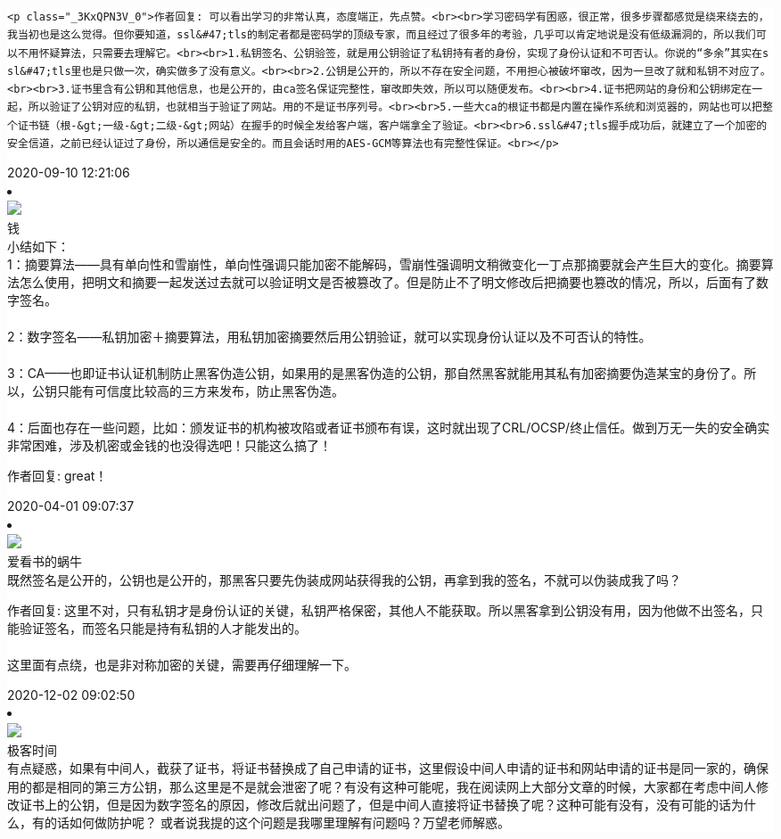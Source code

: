     <p class="_3KxQPN3V_0">作者回复: 可以看出学习的非常认真，态度端正，先点赞。<br><br>学习密码学有困惑，很正常，很多步骤都感觉是绕来绕去的，我当初也是这么觉得。但你要知道，ssl&#47;tls的制定者都是密码学的顶级专家，而且经过了很多年的考验，几乎可以肯定地说是没有低级漏洞的，所以我们可以不用怀疑算法，只需要去理解它。<br><br>1.私钥签名、公钥验签，就是用公钥验证了私钥持有者的身份，实现了身份认证和不可否认。你说的“多余”其实在ssl&#47;tls里也是只做一次，确实做多了没有意义。<br><br>2.公钥是公开的，所以不存在安全问题，不用担心被破坏窜改，因为一旦改了就和私钥不对应了。<br><br>3.证书里含有公钥和其他信息，也是公开的，由ca签名保证完整性，窜改即失效，所以可以随便发布。<br><br>4.证书把网站的身份和公钥绑定在一起，所以验证了公钥对应的私钥，也就相当于验证了网站。用的不是证书序列号。<br><br>5.一些大ca的根证书都是内置在操作系统和浏览器的，网站也可以把整个证书链（根-&gt;一级-&gt;二级-&gt;网站）在握手的时候全发给客户端，客户端拿全了验证。<br><br>6.ssl&#47;tls握手成功后，就建立了一个加密的安全信道，之前已经认证过了身份，所以通信是安全的。而且会话时用的AES-GCM等算法也有完整性保证。<br></p>
  </div>
  <div class="_3klNVc4Z_0">
    <div class="_3Hkula0k_0">2020-09-10 12:21:06</div>
  </div>
</div>
</div>
</li>
<li>
<div class="_2sjJGcOH_0"><img src="https://static001.geekbang.org/account/avatar/00/0f/67/f4/9a1feb59.jpg"
  class="_3FLYR4bF_0">
<div class="_36ChpWj4_0">
  <div class="_2zFoi7sd_0"><span>钱</span>
  </div>
  <div class="_2_QraFYR_0">小结如下：<br>1：摘要算法——具有单向性和雪崩性，单向性强调只能加密不能解码，雪崩性强调明文稍微变化一丁点那摘要就会产生巨大的变化。摘要算法怎么使用，把明文和摘要一起发送过去就可以验证明文是否被篡改了。但是防止不了明文修改后把摘要也篡改的情况，所以，后面有了数字签名。<br><br>2：数字签名——私钥加密＋摘要算法，用私钥加密摘要然后用公钥验证，就可以实现身份认证以及不可否认的特性。<br><br>3：CA——也即证书认证机制防止黑客伪造公钥，如果用的是黑客伪造的公钥，那自然黑客就能用其私有加密摘要伪造某宝的身份了。所以，公钥只能有可信度比较高的三方来发布，防止黑客伪造。<br><br>4：后面也存在一些问题，比如：颁发证书的机构被攻陷或者证书颁布有误，这时就出现了CRL&#47;OCSP&#47;终止信任。做到万无一失的安全确实非常困难，涉及机密或金钱的也没得选吧！只能这么搞了！</div>
  <div class="_10o3OAxT_0">
    <p class="_3KxQPN3V_0">作者回复: great！</p>
  </div>
  <div class="_3klNVc4Z_0">
    <div class="_3Hkula0k_0">2020-04-01 09:07:37</div>
  </div>
</div>
</div>
</li>
<li>
<div class="_2sjJGcOH_0"><img src="https://static001.geekbang.org/account/avatar/00/11/04/8c/ce36a2d0.jpg"
  class="_3FLYR4bF_0">
<div class="_36ChpWj4_0">
  <div class="_2zFoi7sd_0"><span>爱看书的蜗牛</span>
  </div>
  <div class="_2_QraFYR_0">既然签名是公开的，公钥也是公开的，那黑客只要先伪装成网站获得我的公钥，再拿到我的签名，不就可以伪装成我了吗？</div>
  <div class="_10o3OAxT_0">
    <p class="_3KxQPN3V_0">作者回复: 这里不对，只有私钥才是身份认证的关键，私钥严格保密，其他人不能获取。所以黑客拿到公钥没有用，因为他做不出签名，只能验证签名，而签名只能是持有私钥的人才能发出的。<br><br>这里面有点绕，也是非对称加密的关键，需要再仔细理解一下。</p>
  </div>
  <div class="_3klNVc4Z_0">
    <div class="_3Hkula0k_0">2020-12-02 09:02:50</div>
  </div>
</div>
</div>
</li>
<li>
<div class="_2sjJGcOH_0"><img src="https://static001.geekbang.org/account/avatar/00/0f/7f/0c/392ce255.jpg"
  class="_3FLYR4bF_0">
<div class="_36ChpWj4_0">
  <div class="_2zFoi7sd_0"><span>极客时间</span>
  </div>
  <div class="_2_QraFYR_0">有点疑惑，如果有中间人，截获了证书，将证书替换成了自己申请的证书，这里假设中间人申请的证书和网站申请的证书是同一家的，确保用的都是相同的第三方公钥，那么这里是不是就会泄密了呢？有没有这种可能呢，我在阅读网上大部分文章的时候，大家都在考虑中间人修改证书上的公钥，但是因为数字签名的原因，修改后就出问题了，但是中间人直接将证书替换了呢？这种可能有没有，没有可能的话为什么，有的话如何做防护呢？ 或者说我提的这个问题是我哪里理解有问题吗？万望老师解惑。</div>
  <div class="_10o3OAxT_0">
